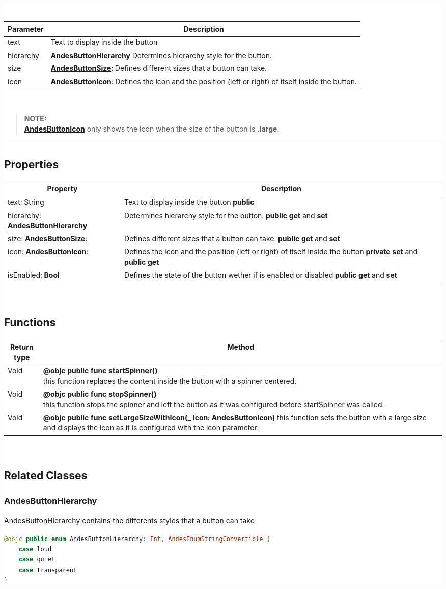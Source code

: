  <br/>

 | Parameter | Description |
 | -------- | ------- |
 | text | Text to display inside the button|
 | hierarchy | **[AndesButtonHierarchy](#AndesButtonHierarchy)** Determines hierarchy style for the button.|
 | size | **[AndesButtonSize](#AndesButtonSize)**: Defines different sizes that a button can take.|
 | icon | **[AndesButtonIcon](#AndesButtonIcon)**: Defines the icon and the position (left or right) of itself inside the button. |

 <br/>

> **NOTE:**<br/>
**[AndesButtonIcon](#AndesButtonIcon)** only shows the icon when the size of the button is **.large**.
---

 ## Properties
 | Property | Description |
 | -------- | ------- |
 | text: [String](https://developer.apple.com/documentation/swift/string)| Text to display inside the button **public**|
 | hierarchy: **[AndesButtonHierarchy](#AndesButtonHierarchy)**  | Determines hierarchy style for the button. **public get** and **set** |
 | size: **[AndesButtonSize](#AndesButtonSize)**: |  Defines different sizes that a button can take. **public get** and **set** |
 | icon: **[AndesButtonIcon](#AndesButtonIcon)**: |  Defines the icon and the position (left or right) of itself inside the button **private set** and **public get**|
 | isEnabled: **Bool** | Defines the  state of the button wether if is enabled or disabled **public get** and **set** |

 <br/>

  ## Functions
 | Return type | Method |
 | -------- | ------- |
 | Void | **@objc public func startSpinner()**<br/> this function replaces the content inside the button with a spinner centered.|
 | Void | **@objc public func stopSpinner()**<br/> this function stops the spinner and left the button as it was configured before startSpinner was called.|
 | Void | **@objc public func setLargeSizeWithIcon(_ icon: AndesButtonIcon)** this function sets the button with a large size and displays the icon as it is configured with the icon parameter.|

 <br/>

 ## Related Classes

### AndesButtonHierarchy
AndesButtonHierarchy contains the differents styles that a button can take</br>
```swift
@objc public enum AndesButtonHierarchy: Int, AndesEnumStringConvertible {
    case loud
    case quiet
    case transparent
}
```
